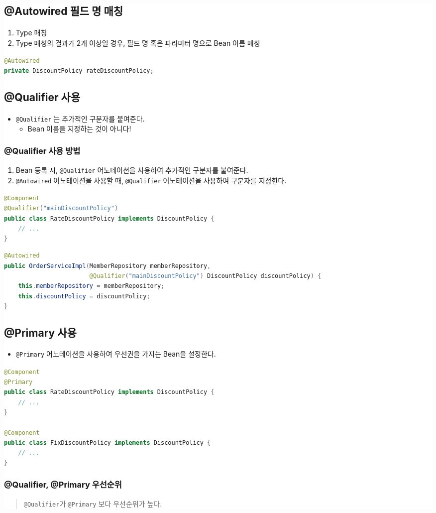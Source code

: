 ## @Autowired 필드 명 매칭
1. Type 매칭
2. Type 매칭의 결과가 2개 이상일 경우, 필드 명 혹은 파라미터 명으로 Bean 이름 매칭

```java
@Autowired
private DiscountPolicy rateDiscountPolicy;
```

## @Qualifier 사용
- `@Qualifier` 는 추가적인 구분자를 붙여준다.
  - Bean 이름을 지정하는 것이 아니다!

### @Qualifier 사용 방법
1. Bean 등록 시, `@Qualifier` 어노테이션을 사용하여 추가적인 구분자를 붙여준다.
2. `@Autowired` 어노테이션을 사용할 때, `@Qualifier` 어노테이션을 사용하여 구분자를 지정한다.

```java
@Component
@Qualifier("mainDiscountPolicy")
public class RateDiscountPolicy implements DiscountPolicy {
    // ...
}
```

```java
@Autowired
public OrderServiceImpl(MemberRepository memberRepository, 
                        @Qualifier("mainDiscountPolicy") DiscountPolicy discountPolicy) {
    this.memberRepository = memberRepository;
    this.discountPolicy = discountPolicy;
}
```

## @Primary 사용
- `@Primary` 어노테이션을 사용하여 우선권을 가지는 Bean을 설정한다.

```java
@Component
@Primary
public class RateDiscountPolicy implements DiscountPolicy {
    // ...
}

@Component
public class FixDiscountPolicy implements DiscountPolicy {
    // ...
}
```

### @Qualifier, @Primary 우선순위
> `@Qualifier`가 `@Primary` 보다 우선순위가 높다.
